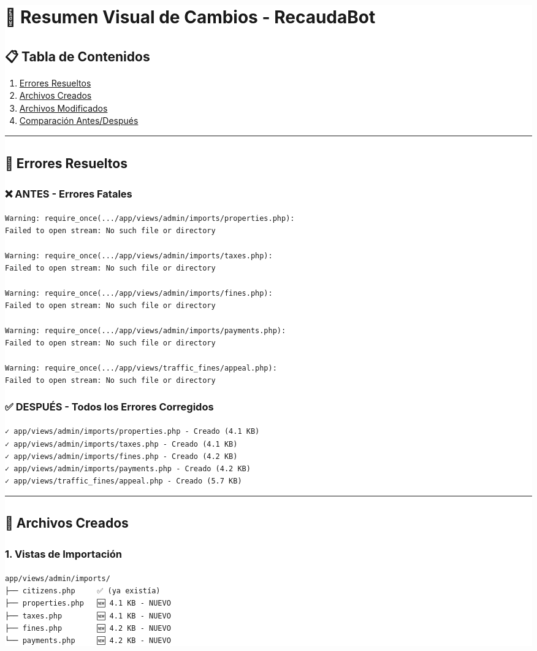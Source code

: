 # 🎨 Resumen Visual de Cambios - RecaudaBot

## 📋 Tabla de Contenidos
1. [Errores Resueltos](#errores-resueltos)
2. [Archivos Creados](#archivos-creados)
3. [Archivos Modificados](#archivos-modificados)
4. [Comparación Antes/Después](#comparación-antesdespués)

---

## 🐛 Errores Resueltos

### ❌ ANTES - Errores Fatales

```
Warning: require_once(.../app/views/admin/imports/properties.php): 
Failed to open stream: No such file or directory

Warning: require_once(.../app/views/admin/imports/taxes.php): 
Failed to open stream: No such file or directory

Warning: require_once(.../app/views/admin/imports/fines.php): 
Failed to open stream: No such file or directory

Warning: require_once(.../app/views/admin/imports/payments.php): 
Failed to open stream: No such file or directory

Warning: require_once(.../app/views/traffic_fines/appeal.php): 
Failed to open stream: No such file or directory
```

### ✅ DESPUÉS - Todos los Errores Corregidos

```
✓ app/views/admin/imports/properties.php - Creado (4.1 KB)
✓ app/views/admin/imports/taxes.php - Creado (4.1 KB)
✓ app/views/admin/imports/fines.php - Creado (4.2 KB)
✓ app/views/admin/imports/payments.php - Creado (4.2 KB)
✓ app/views/traffic_fines/appeal.php - Creado (5.7 KB)
```

---

## 📁 Archivos Creados

### 1. Vistas de Importación

```
app/views/admin/imports/
├── citizens.php     ✅ (ya existía)
├── properties.php   🆕 4.1 KB - NUEVO
├── taxes.php        🆕 4.1 KB - NUEVO
├── fines.php        🆕 4.2 KB - NUEVO
└── payments.php     🆕 4.2 KB - NUEVO
```
